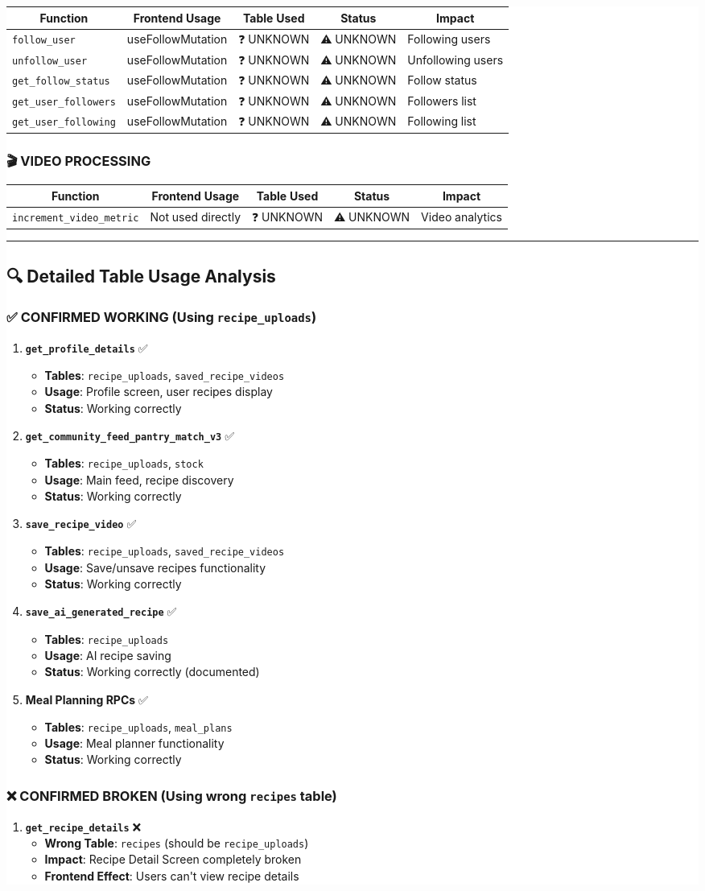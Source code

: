 | Function | Frontend Usage | Table Used | Status | Impact |
|----------|---------------|------------|--------|---------|
| `follow_user` | useFollowMutation | ❓ UNKNOWN | ⚠️ UNKNOWN | Following users |
| `unfollow_user` | useFollowMutation | ❓ UNKNOWN | ⚠️ UNKNOWN | Unfollowing users |
| `get_follow_status` | useFollowMutation | ❓ UNKNOWN | ⚠️ UNKNOWN | Follow status |
| `get_user_followers` | useFollowMutation | ❓ UNKNOWN | ⚠️ UNKNOWN | Followers list |
| `get_user_following` | useFollowMutation | ❓ UNKNOWN | ⚠️ UNKNOWN | Following list |

### **🎬 VIDEO PROCESSING**

| Function | Frontend Usage | Table Used | Status | Impact |
|----------|---------------|------------|--------|---------|
| `increment_video_metric` | Not used directly | ❓ UNKNOWN | ⚠️ UNKNOWN | Video analytics |

---

## 🔍 **Detailed Table Usage Analysis**

### **✅ CONFIRMED WORKING (Using `recipe_uploads`)**

1. **`get_profile_details`** ✅  
   - **Tables**: `recipe_uploads`, `saved_recipe_videos`
   - **Usage**: Profile screen, user recipes display
   - **Status**: Working correctly

2. **`get_community_feed_pantry_match_v3`** ✅  
   - **Tables**: `recipe_uploads`, `stock` 
   - **Usage**: Main feed, recipe discovery
   - **Status**: Working correctly

3. **`save_recipe_video`** ✅  
   - **Tables**: `recipe_uploads`, `saved_recipe_videos`
   - **Usage**: Save/unsave recipes functionality
   - **Status**: Working correctly

4. **`save_ai_generated_recipe`** ✅  
   - **Tables**: `recipe_uploads`
   - **Usage**: AI recipe saving
   - **Status**: Working correctly (documented)

5. **Meal Planning RPCs** ✅  
   - **Tables**: `recipe_uploads`, `meal_plans`
   - **Usage**: Meal planner functionality
   - **Status**: Working correctly

### **❌ CONFIRMED BROKEN (Using wrong `recipes` table)**

1. **`get_recipe_details`** ❌  
   - **Wrong Table**: `recipes` (should be `recipe_uploads`)
   - **Impact**: Recipe Detail Screen completely broken
   - **Frontend Effect**: Users can't view recipe details
   
